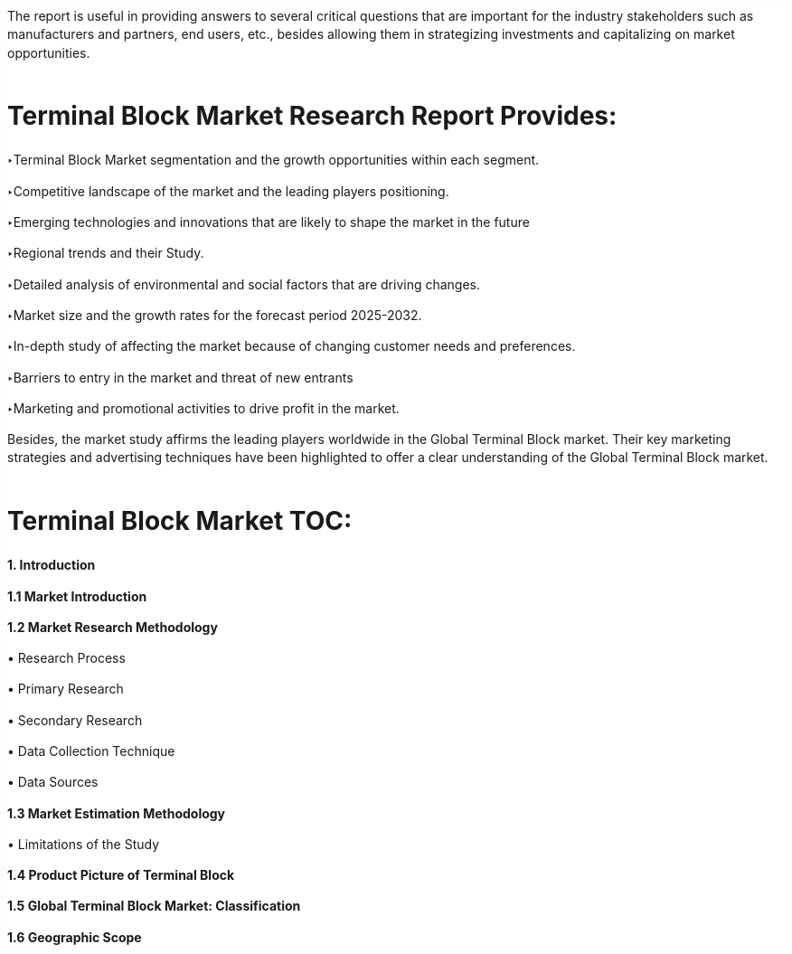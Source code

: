 The report is useful in providing answers to several critical questions that are important for the industry stakeholders such as manufacturers and partners, end users, etc., besides allowing them in strategizing investments and capitalizing on market opportunities.

# <strong>Terminal Block Market Research Report Provides:</strong>

<strong>‣</strong>Terminal Block Market segmentation and the growth opportunities within each segment.

<strong>‣</strong>Competitive landscape of the market and the leading players positioning.

<strong>‣</strong>Emerging technologies and innovations that are likely to shape the market in the future

<strong>‣</strong>Regional trends and their Study.

<strong>‣</strong>Detailed analysis of environmental and social factors that are driving changes.

<strong>‣</strong>Market size and the growth rates for the forecast period 2025-2032.

<strong>‣</strong>In-depth study of affecting the market because of changing customer needs and preferences.

<strong>‣</strong>Barriers to entry in the market and threat of new entrants

<strong>‣</strong>Marketing and promotional activities to drive profit in the market.

Besides, the market study affirms the leading players worldwide in the Global Terminal Block market. Their key marketing strategies and advertising techniques have been highlighted to offer a clear understanding of the Global Terminal Block market.

# <strong>Terminal Block Market TOC:</strong>

<strong>1. Introduction</strong>

<strong>1.1 Market Introduction</strong>

<strong>1.2 Market Research Methodology</strong>

• Research Process

• Primary Research

• Secondary Research

• Data Collection Technique

• Data Sources

<strong>1.3 Market Estimation Methodology</strong>

• Limitations of the Study

<strong>1.4 Product Picture of Terminal Block</strong>

<strong>1.5 Global Terminal Block Market: Classification</strong>

<strong>1.6 Geographic Scope</strong>
